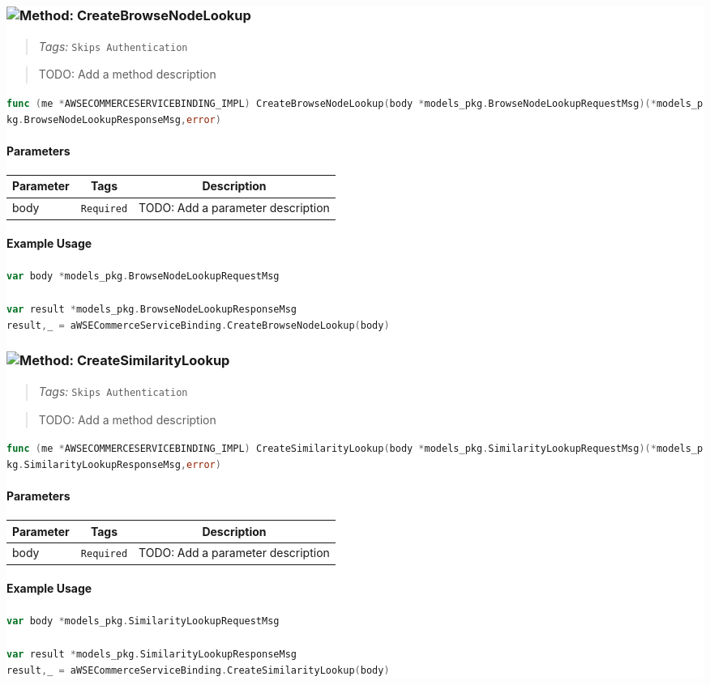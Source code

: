 ### <a name="create_browse_node_lookup"></a>![Method: ](https://apidocs.io/img/method.png ".awsecommerceservicebinding_pkg.CreateBrowseNodeLookup") CreateBrowseNodeLookup

> *Tags:*  ``` Skips Authentication ``` 

> TODO: Add a method description


```go
func (me *AWSECOMMERCESERVICEBINDING_IMPL) CreateBrowseNodeLookup(body *models_pkg.BrowseNodeLookupRequestMsg)(*models_pkg.BrowseNodeLookupResponseMsg,error)
```

#### Parameters

| Parameter | Tags | Description |
|-----------|------|-------------|
| body |  ``` Required ```  | TODO: Add a parameter description |


#### Example Usage

```go
var body *models_pkg.BrowseNodeLookupRequestMsg

var result *models_pkg.BrowseNodeLookupResponseMsg
result,_ = aWSECommerceServiceBinding.CreateBrowseNodeLookup(body)

```


### <a name="create_similarity_lookup"></a>![Method: ](https://apidocs.io/img/method.png ".awsecommerceservicebinding_pkg.CreateSimilarityLookup") CreateSimilarityLookup

> *Tags:*  ``` Skips Authentication ``` 

> TODO: Add a method description


```go
func (me *AWSECOMMERCESERVICEBINDING_IMPL) CreateSimilarityLookup(body *models_pkg.SimilarityLookupRequestMsg)(*models_pkg.SimilarityLookupResponseMsg,error)
```

#### Parameters

| Parameter | Tags | Description |
|-----------|------|-------------|
| body |  ``` Required ```  | TODO: Add a parameter description |


#### Example Usage

```go
var body *models_pkg.SimilarityLookupRequestMsg

var result *models_pkg.SimilarityLookupResponseMsg
result,_ = aWSECommerceServiceBinding.CreateSimilarityLookup(body)

```
